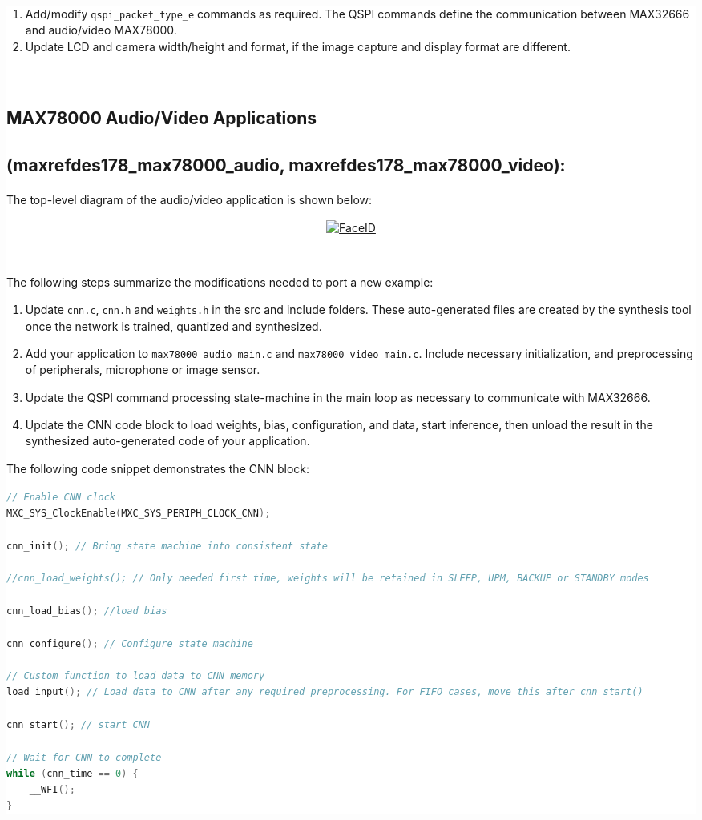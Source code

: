 1. Add/modify `qspi_packet_type_e` commands as required. The QSPI commands define the communication between MAX32666 and audio/video MAX78000.
2. Update LCD and camera width/height and format, if the image capture and display format are different.


<br>

## MAX78000 Audio/Video Applications
## (maxrefdes178_max78000_audio, maxrefdes178_max78000_video):

The top-level diagram of the audio/video application is shown below:
<br>

<p align="center">
  <div class="FaceID" style="text-align:center;">
    <a href="images/wiki_portingdemosimplifiedtopleveldiagramvideoaudio.png" data-sub-html="BlockDiagram" target="_blank" >
      <img alt="FaceID" src="images/wiki_portingdemosimplifiedtopleveldiagramvideoaudio.png" width="550"/>
    </a>
  </div>
</p>
</br>

The following steps summarize the modifications needed to port a new example:

1. Update `cnn.c`, `cnn.h` and `weights.h` in the src and include folders. These auto-generated files are created by the synthesis tool once the network is trained, quantized and synthesized.

2. Add your application to `max78000_audio_main.c` and `max78000_video_main.c`. Include necessary initialization, and preprocessing of peripherals, microphone or image sensor.

3. Update the QSPI command processing state-machine in the main loop as necessary to communicate with MAX32666.

4. Update the CNN code block to load weights, bias, configuration, and data, start inference, then unload the result in the synthesized auto-generated code of your application.

The following code snippet demonstrates the CNN block:

````C
// Enable CNN clock
MXC_SYS_ClockEnable(MXC_SYS_PERIPH_CLOCK_CNN);

cnn_init(); // Bring state machine into consistent state

//cnn_load_weights(); // Only needed first time, weights will be retained in SLEEP, UPM, BACKUP or STANDBY modes

cnn_load_bias(); //load bias

cnn_configure(); // Configure state machine

// Custom function to load data to CNN memory 
load_input(); // Load data to CNN after any required preprocessing. For FIFO cases, move this after cnn_start()

cnn_start(); // start CNN

// Wait for CNN to complete
while (cnn_time == 0) {
    __WFI();
}

````